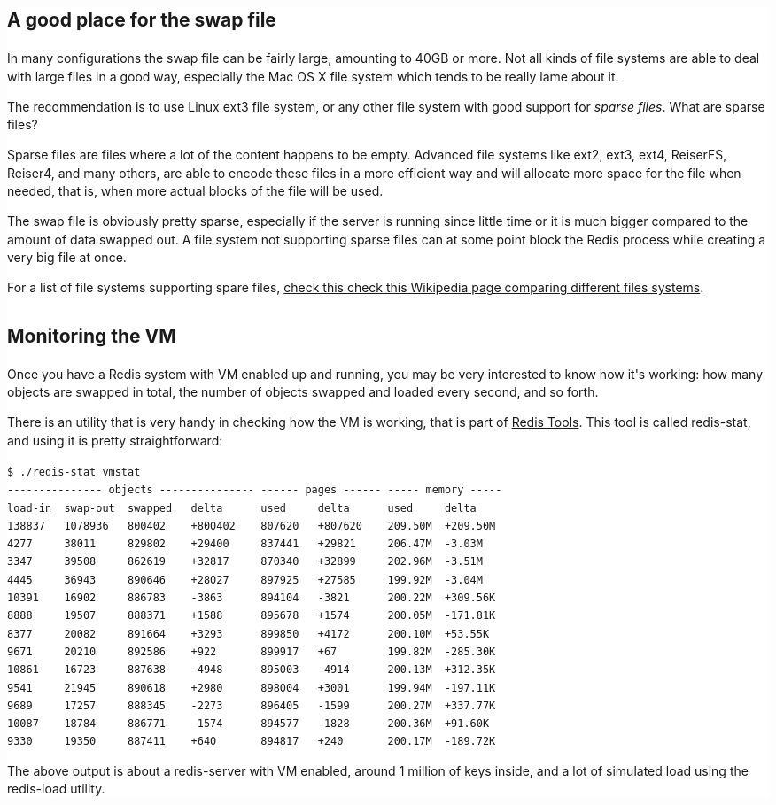 ## A good place for the swap file

In many configurations the swap file can be fairly large, amounting to 40GB or
more. Not all kinds of file systems are able to deal with large files in a good
way, especially the Mac OS X file system which tends to be really lame about it.

The recommendation is to use Linux ext3 file system, or any other file system
with good support for *sparse files*. What are sparse files?

Sparse files are files where a lot of the content happens to be empty. Advanced
file systems like ext2, ext3, ext4, ReiserFS, Reiser4, and many others, are
able to encode these files in a more efficient way and will allocate more space
for the file when needed, that is, when more actual blocks of the file will be
used.

The swap file is obviously pretty sparse, especially if the server is running
since little time or it is much bigger compared to the amount of data swapped
out. A file system not supporting sparse files can at some point block the
Redis process while creating a very big file at once.

For a list of file systems supporting spare files, [check this check this
Wikipedia page comparing different files systems][wikifs].

[wikifs]: http://en.wikipedia.org/wiki/Comparison_of_file_systems

## Monitoring the VM

Once you have a Redis system with VM enabled up and running, you may be very
interested to know how it's working: how many objects are swapped in total,
the number of objects swapped and loaded every second, and so forth.

There is an utility that is very handy in checking how the VM is working, that
is part of [Redis Tools](http://github.com/antirez/redis-tools). This tool is
called redis-stat, and using it is pretty straightforward:

    $ ./redis-stat vmstat
    --------------- objects --------------- ------ pages ------ ----- memory -----
    load-in  swap-out  swapped   delta      used     delta      used     delta
    138837   1078936   800402    +800402    807620   +807620    209.50M  +209.50M
    4277     38011     829802    +29400     837441   +29821     206.47M  -3.03M
    3347     39508     862619    +32817     870340   +32899     202.96M  -3.51M
    4445     36943     890646    +28027     897925   +27585     199.92M  -3.04M
    10391    16902     886783    -3863      894104   -3821      200.22M  +309.56K
    8888     19507     888371    +1588      895678   +1574      200.05M  -171.81K
    8377     20082     891664    +3293      899850   +4172      200.10M  +53.55K
    9671     20210     892586    +922       899917   +67        199.82M  -285.30K
    10861    16723     887638    -4948      895003   -4914      200.13M  +312.35K
    9541     21945     890618    +2980      898004   +3001      199.94M  -197.11K
    9689     17257     888345    -2273      896405   -1599      200.27M  +337.77K
    10087    18784     886771    -1574      894577   -1828      200.36M  +91.60K
    9330     19350     887411    +640       894817   +240       200.17M  -189.72K

The above output is about a redis-server with VM enabled, around 1 million of
keys inside, and a lot of simulated load using the redis-load utility.


[redissrc]: http://github.com/redis/redis